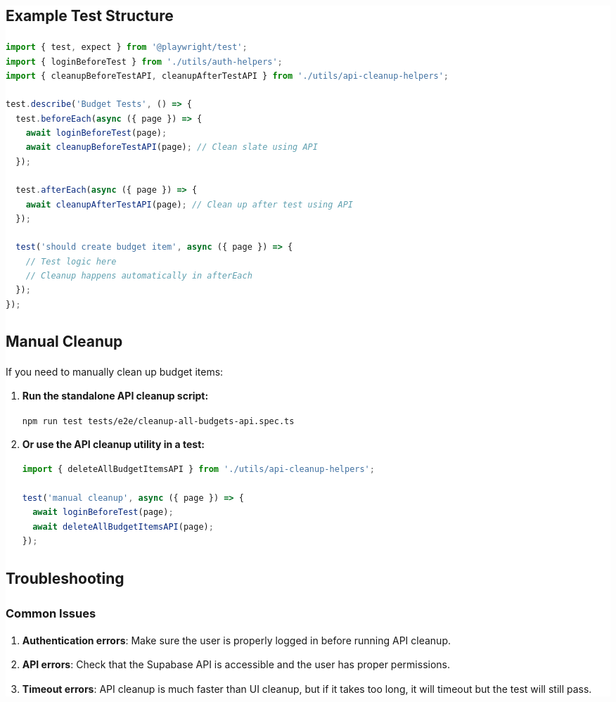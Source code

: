 ## Example Test Structure

```typescript
import { test, expect } from '@playwright/test';
import { loginBeforeTest } from './utils/auth-helpers';
import { cleanupBeforeTestAPI, cleanupAfterTestAPI } from './utils/api-cleanup-helpers';

test.describe('Budget Tests', () => {
  test.beforeEach(async ({ page }) => {
    await loginBeforeTest(page);
    await cleanupBeforeTestAPI(page); // Clean slate using API
  });

  test.afterEach(async ({ page }) => {
    await cleanupAfterTestAPI(page); // Clean up after test using API
  });

  test('should create budget item', async ({ page }) => {
    // Test logic here
    // Cleanup happens automatically in afterEach
  });
});
```

## Manual Cleanup

If you need to manually clean up budget items:

1. **Run the standalone API cleanup script:**
   ```bash
   npm run test tests/e2e/cleanup-all-budgets-api.spec.ts
   ```

2. **Or use the API cleanup utility in a test:**
   ```typescript
   import { deleteAllBudgetItemsAPI } from './utils/api-cleanup-helpers';
   
   test('manual cleanup', async ({ page }) => {
     await loginBeforeTest(page);
     await deleteAllBudgetItemsAPI(page);
   });
   ```

## Troubleshooting

### Common Issues

1. **Authentication errors**: Make sure the user is properly logged in before running API cleanup.

2. **API errors**: Check that the Supabase API is accessible and the user has proper permissions.

3. **Timeout errors**: API cleanup is much faster than UI cleanup, but if it takes too long, it will timeout but the test will still pass.
